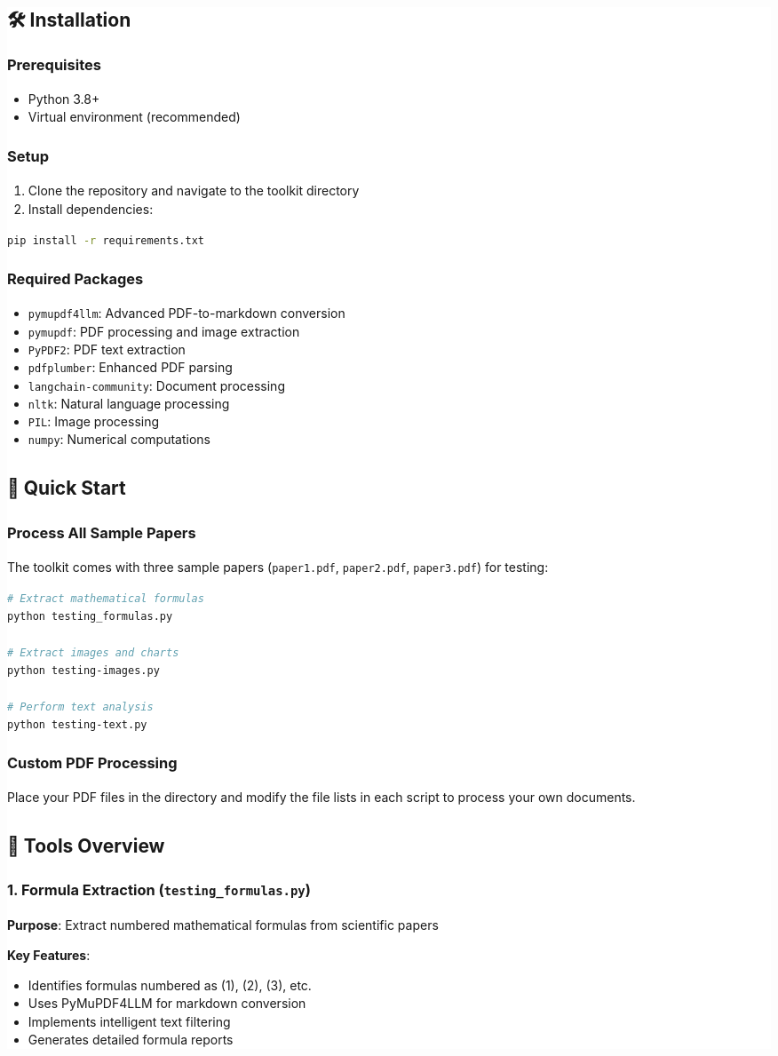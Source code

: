 ## 🛠️ Installation

### Prerequisites
- Python 3.8+
- Virtual environment (recommended)

### Setup
1. Clone the repository and navigate to the toolkit directory
2. Install dependencies:
```bash
pip install -r requirements.txt
```

### Required Packages
- `pymupdf4llm`: Advanced PDF-to-markdown conversion
- `pymupdf`: PDF processing and image extraction
- `PyPDF2`: PDF text extraction
- `pdfplumber`: Enhanced PDF parsing
- `langchain-community`: Document processing
- `nltk`: Natural language processing
- `PIL`: Image processing
- `numpy`: Numerical computations

## 🚀 Quick Start

### Process All Sample Papers
The toolkit comes with three sample papers (`paper1.pdf`, `paper2.pdf`, `paper3.pdf`) for testing:

```bash
# Extract mathematical formulas
python testing_formulas.py

# Extract images and charts
python testing-images.py

# Perform text analysis
python testing-text.py
```

### Custom PDF Processing
Place your PDF files in the directory and modify the file lists in each script to process your own documents.

## 🔧 Tools Overview

### 1. Formula Extraction (`testing_formulas.py`)
**Purpose**: Extract numbered mathematical formulas from scientific papers

**Key Features**:
- Identifies formulas numbered as (1), (2), (3), etc.
- Uses PyMuPDF4LLM for markdown conversion
- Implements intelligent text filtering
- Generates detailed formula reports
